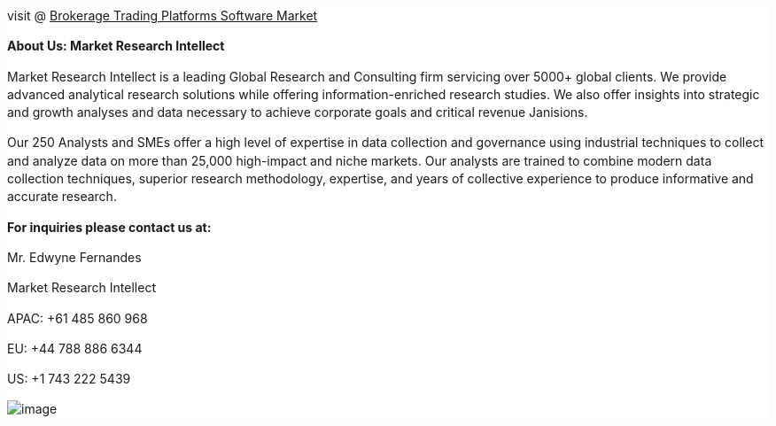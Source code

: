 visit&nbsp;@</strong>&nbsp;</span><span class="font-[700]"><a href="https://www.marketresearchintellect.com/product/global-brokerage-trading-platforms-software-market-size-and-forecast/?utm_source=Linkedin&utm_medium=868" target="_blank" data-tracking-control-name="article-ssr-frontend-pulse_little-text-block" data-tracking-will-navigate="" data-test-link="">Brokerage Trading Platforms Software Market</a></span></p><p><strong><span class="font-[700]">About Us: Market Research Intellect</span></strong></p><p><span class="">Market Research Intellect is a leading Global Research and Consulting firm servicing over 5000+ global clients. We provide advanced analytical research solutions while offering information-enriched research studies.&nbsp;</span>We also offer insights into strategic and growth analyses and data necessary to achieve corporate goals and critical revenue Janisions.</p><p><span class="">Our 250 Analysts and SMEs offer a high level of expertise in data collection and governance using industrial techniques to collect and analyze data on more than 25,000 high-impact and niche markets. Our analysts are trained to combine modern data collection techniques, superior research methodology, expertise, and years of collective experience to produce informative and accurate research.</span></p><p><strong>For inquiries please contact us at:</strong></p><p>Mr. Edwyne Fernandes</p><p>Market Research Intellect</p><p>APAC: +61 485 860 968</p><p>EU: +44 788 886 6344</p><p>US: +1 743 222 5439</p>
![image](https://github.com/user-attachments/assets/0aaf2dd0-f309-4ffc-a00e-f6d1e2d129c0)
